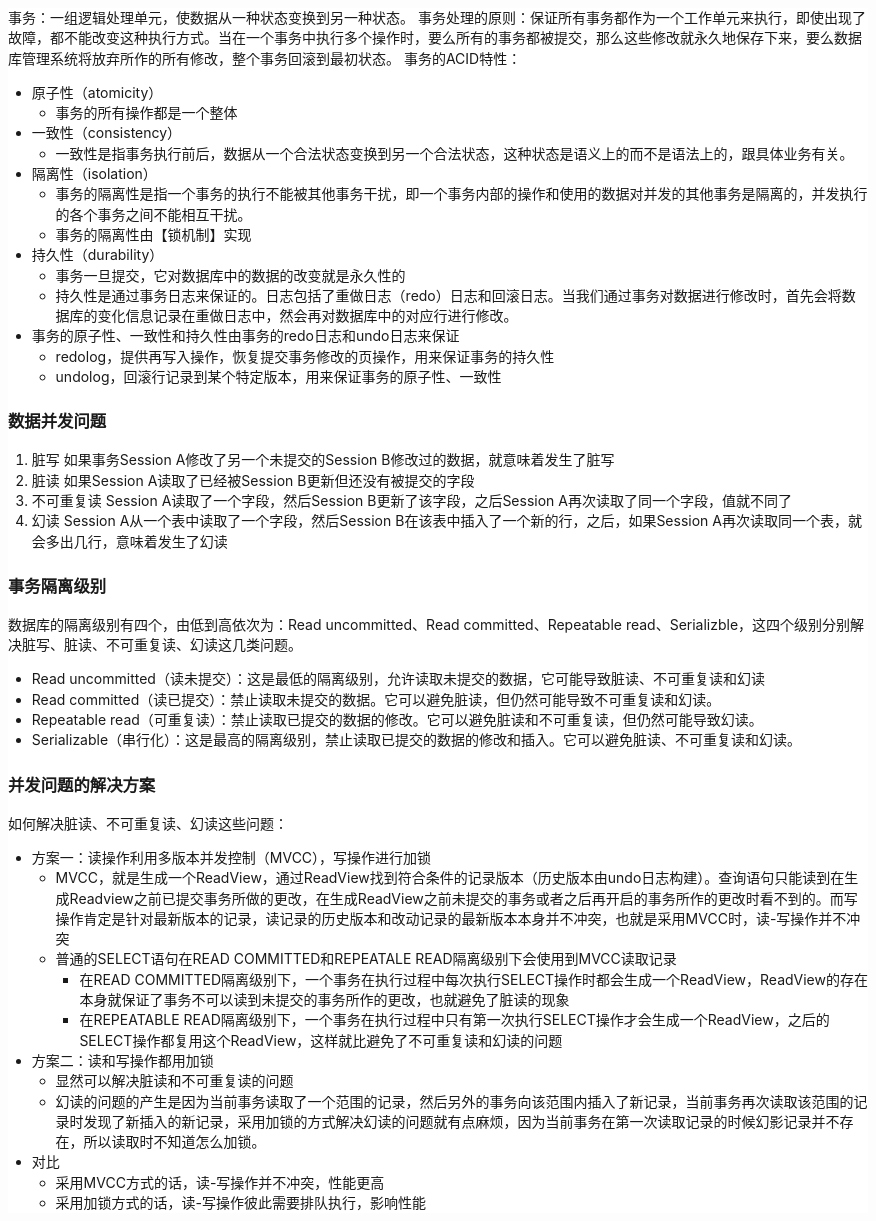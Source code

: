   事务：一组逻辑处理单元，使数据从一种状态变换到另一种状态。
  事务处理的原则：保证所有事务都作为一个工作单元来执行，即使出现了故障，都不能改变这种执行方式。当在一个事务中执行多个操作时，要么所有的事务都被提交，那么这些修改就永久地保存下来，要么数据库管理系统将放弃所作的所有修改，整个事务回滚到最初状态。
  事务的ACID特性：

  + 原子性（atomicity）
    + 事务的所有操作都是一个整体
  + 一致性（consistency）
    + 一致性是指事务执行前后，数据从一个合法状态变换到另一个合法状态，这种状态是语义上的而不是语法上的，跟具体业务有关。
  + 隔离性（isolation）
    + 事务的隔离性是指一个事务的执行不能被其他事务干扰，即一个事务内部的操作和使用的数据对并发的其他事务是隔离的，并发执行的各个事务之间不能相互干扰。
    + 事务的隔离性由【锁机制】实现
  + 持久性（durability）
    + 事务一旦提交，它对数据库中的数据的改变就是永久性的
    + 持久性是通过事务日志来保证的。日志包括了重做日志（redo）日志和回滚日志。当我们通过事务对数据进行修改时，首先会将数据库的变化信息记录在重做日志中，然会再对数据库中的对应行进行修改。
  + 事务的原子性、一致性和持久性由事务的redo日志和undo日志来保证
    + redolog，提供再写入操作，恢复提交事务修改的页操作，用来保证事务的持久性
    + undolog，回滚行记录到某个特定版本，用来保证事务的原子性、一致性

  ### 数据并发问题

  1. 脏写
     如果事务Session A修改了另一个未提交的Session B修改过的数据，就意味着发生了脏写
  2. 脏读
     如果Session A读取了已经被Session B更新但还没有被提交的字段
  3. 不可重复读
     Session A读取了一个字段，然后Session B更新了该字段，之后Session A再次读取了同一个字段，值就不同了
  4. 幻读
     Session A从一个表中读取了一个字段，然后Session B在该表中插入了一个新的行，之后，如果Session A再次读取同一个表，就会多出几行，意味着发生了幻读

  ### 事务隔离级别

  数据库的隔离级别有四个，由低到高依次为：Read uncommitted、Read committed、Repeatable read、Serializble，这四个级别分别解决脏写、脏读、不可重复读、幻读这几类问题。

  + Read uncommitted（读未提交）：这是最低的隔离级别，允许读取未提交的数据，它可能导致脏读、不可重复读和幻读
  + Read committed（读已提交）：禁止读取未提交的数据。它可以避免脏读，但仍然可能导致不可重复读和幻读。
  + Repeatable read（可重复读）：禁止读取已提交的数据的修改。它可以避免脏读和不可重复读，但仍然可能导致幻读。
  + Serializable（串行化）：这是最高的隔离级别，禁止读取已提交的数据的修改和插入。它可以避免脏读、不可重复读和幻读。

  ### 并发问题的解决方案

  如何解决脏读、不可重复读、幻读这些问题：

  + 方案一：读操作利用多版本并发控制（MVCC），写操作进行加锁
    + MVCC，就是生成一个ReadView，通过ReadView找到符合条件的记录版本（历史版本由undo日志构建）。查询语句只能读到在生成Readview之前已提交事务所做的更改，在生成ReadView之前未提交的事务或者之后再开启的事务所作的更改时看不到的。而写操作肯定是针对最新版本的记录，读记录的历史版本和改动记录的最新版本本身并不冲突，也就是采用MVCC时，读-写操作并不冲突
    + 普通的SELECT语句在READ COMMITTED和REPEATALE READ隔离级别下会使用到MVCC读取记录
      + 在READ COMMITTED隔离级别下，一个事务在执行过程中每次执行SELECT操作时都会生成一个ReadView，ReadView的存在本身就保证了事务不可以读到未提交的事务所作的更改，也就避免了脏读的现象
      + 在REPEATABLE READ隔离级别下，一个事务在执行过程中只有第一次执行SELECT操作才会生成一个ReadView，之后的SELECT操作都复用这个ReadView，这样就比避免了不可重复读和幻读的问题
  + 方案二：读和写操作都用加锁
    + 显然可以解决脏读和不可重复读的问题
    + 幻读的问题的产生是因为当前事务读取了一个范围的记录，然后另外的事务向该范围内插入了新记录，当前事务再次读取该范围的记录时发现了新插入的新记录，采用加锁的方式解决幻读的问题就有点麻烦，因为当前事务在第一次读取记录的时候幻影记录并不存在，所以读取时不知道怎么加锁。
  + 对比
    + 采用MVCC方式的话，读-写操作并不冲突，性能更高
    + 采用加锁方式的话，读-写操作彼此需要排队执行，影响性能
